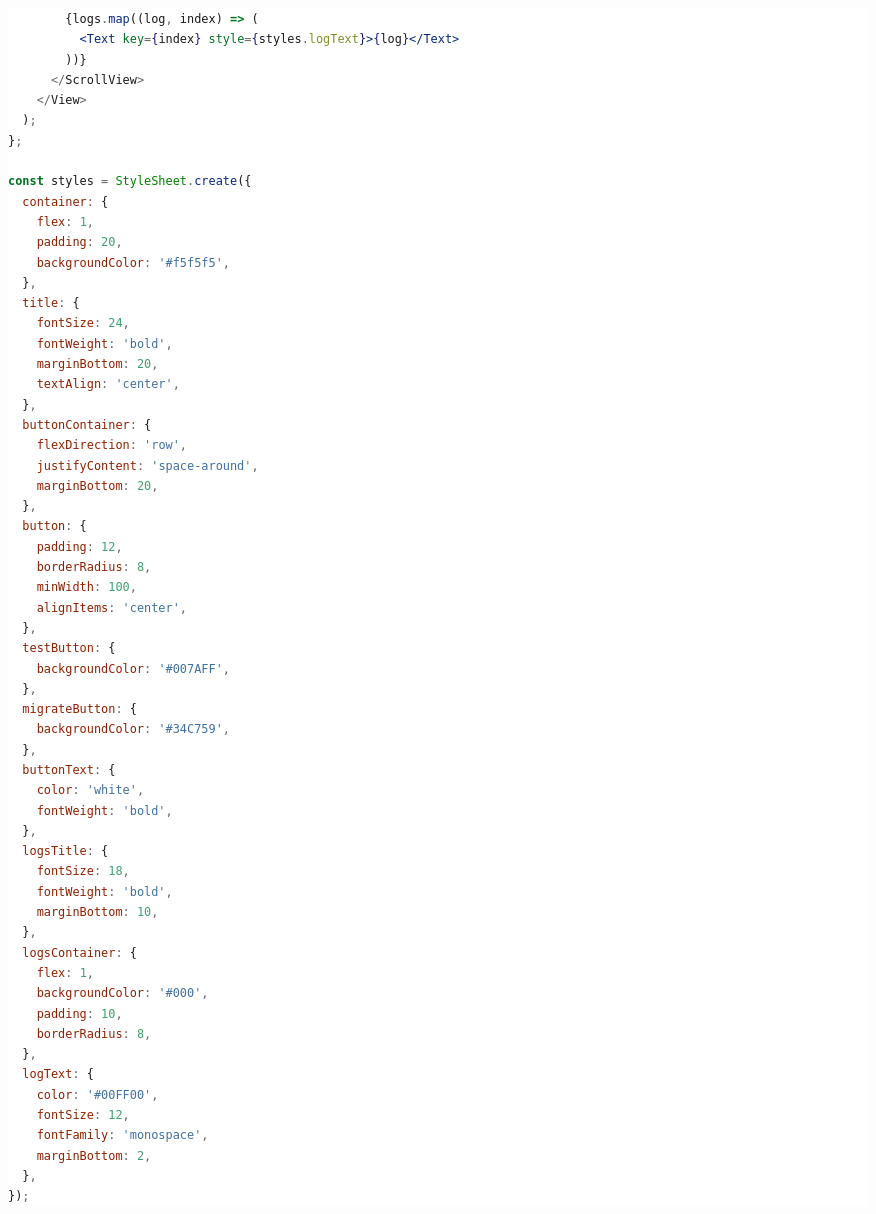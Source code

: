 ```jsx
        {logs.map((log, index) => (
          <Text key={index} style={styles.logText}>{log}</Text>
        ))}
      </ScrollView>
    </View>
  );
};

const styles = StyleSheet.create({
  container: {
    flex: 1,
    padding: 20,
    backgroundColor: '#f5f5f5',
  },
  title: {
    fontSize: 24,
    fontWeight: 'bold',
    marginBottom: 20,
    textAlign: 'center',
  },
  buttonContainer: {
    flexDirection: 'row',
    justifyContent: 'space-around',
    marginBottom: 20,
  },
  button: {
    padding: 12,
    borderRadius: 8,
    minWidth: 100,
    alignItems: 'center',
  },
  testButton: {
    backgroundColor: '#007AFF',
  },
  migrateButton: {
    backgroundColor: '#34C759',
  },
  buttonText: {
    color: 'white',
    fontWeight: 'bold',
  },
  logsTitle: {
    fontSize: 18,
    fontWeight: 'bold',
    marginBottom: 10,
  },
  logsContainer: {
    flex: 1,
    backgroundColor: '#000',
    padding: 10,
    borderRadius: 8,
  },
  logText: {
    color: '#00FF00',
    fontSize: 12,
    fontFamily: 'monospace',
    marginBottom: 2,
  },
});
```
